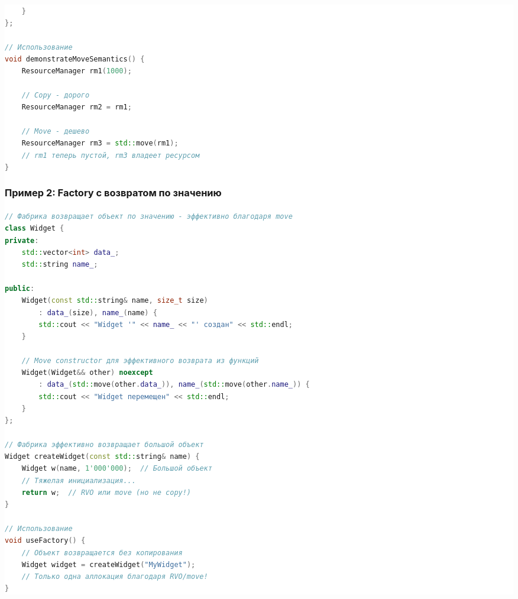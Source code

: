 ```cpp
    }
};

// Использование
void demonstrateMoveSemantics() {
    ResourceManager rm1(1000);
    
    // Copy - дорого
    ResourceManager rm2 = rm1;
    
    // Move - дешево
    ResourceManager rm3 = std::move(rm1);
    // rm1 теперь пустой, rm3 владеет ресурсом
}
```

### Пример 2: Factory с возвратом по значению
```cpp
// Фабрика возвращает объект по значению - эффективно благодаря move
class Widget {
private:
    std::vector<int> data_;
    std::string name_;
    
public:
    Widget(const std::string& name, size_t size) 
        : data_(size), name_(name) {
        std::cout << "Widget '" << name_ << "' создан" << std::endl;
    }
    
    // Move constructor для эффективного возврата из функций
    Widget(Widget&& other) noexcept
        : data_(std::move(other.data_)), name_(std::move(other.name_)) {
        std::cout << "Widget перемещен" << std::endl;
    }
};

// Фабрика эффективно возвращает большой объект
Widget createWidget(const std::string& name) {
    Widget w(name, 1'000'000);  // Большой объект
    // Тяжелая инициализация...
    return w;  // RVO или move (но не copy!)
}

// Использование
void useFactory() {
    // Объект возвращается без копирования
    Widget widget = createWidget("MyWidget");
    // Только одна аллокация благодаря RVO/move!
}
```
